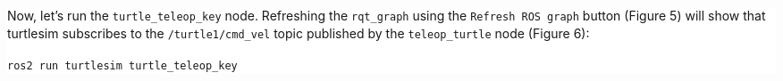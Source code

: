 Now, let’s run the `turtle_teleop_key` node. Refreshing the `rqt_graph` using the `Refresh ROS graph` button (Figure 5) will show that turtlesim subscribes to the `/turtle1/cmd_vel` topic published by the `teleop_turtle` node (Figure 6):

```bash
ros2 run turtlesim turtle_teleop_key
```
